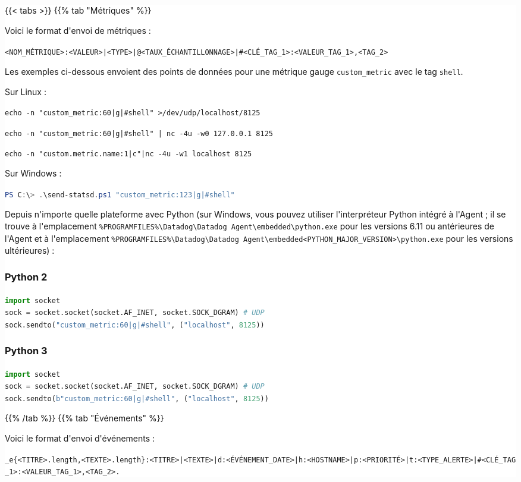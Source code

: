 {{< tabs >}}
{{% tab "Métriques" %}}

Voici le format d'envoi de métriques :

```text
<NOM_MÉTRIQUE>:<VALEUR>|<TYPE>|@<TAUX_ÉCHANTILLONNAGE>|#<CLÉ_TAG_1>:<VALEUR_TAG_1>,<TAG_2>
```

Les exemples ci-dessous envoient des points de données pour une métrique gauge `custom_metric` avec le tag `shell`.

Sur Linux :

```shell
echo -n "custom_metric:60|g|#shell" >/dev/udp/localhost/8125
```

```shell
echo -n "custom_metric:60|g|#shell" | nc -4u -w0 127.0.0.1 8125
```

```shell
echo -n "custom.metric.name:1|c"|nc -4u -w1 localhost 8125
```

Sur Windows :

```powershell
PS C:\> .\send-statsd.ps1 "custom_metric:123|g|#shell"
```

Depuis n'importe quelle plateforme avec Python (sur Windows, vous pouvez utiliser l'interpréteur Python intégré à l'Agent ; il se trouve à l'emplacement `%PROGRAMFILES%\Datadog\Datadog Agent\embedded\python.exe` pour les versions 6.11 ou antérieures de l'Agent et à l'emplacement `%PROGRAMFILES%\Datadog\Datadog Agent\embedded<PYTHON_MAJOR_VERSION>\python.exe` pour les versions ultérieures) :

### Python 2

```python
import socket
sock = socket.socket(socket.AF_INET, socket.SOCK_DGRAM) # UDP
sock.sendto("custom_metric:60|g|#shell", ("localhost", 8125))
```

### Python 3

```python
import socket
sock = socket.socket(socket.AF_INET, socket.SOCK_DGRAM) # UDP
sock.sendto(b"custom_metric:60|g|#shell", ("localhost", 8125))
```

{{% /tab %}}
{{% tab "Événements" %}}

Voici le format d'envoi d'événements :

```text
_e{<TITRE>.length,<TEXTE>.length}:<TITRE>|<TEXTE>|d:<ÉVÉNEMENT_DATE>|h:<HOSTNAME>|p:<PRIORITÉ>|t:<TYPE_ALERTE>|#<CLÉ_TAG_1>:<VALEUR_TAG_1>,<TAG_2>.
```
